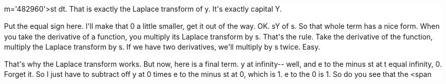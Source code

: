   m='482960'>st</span> <span m='483460'>dt.</span> <span m='484360'>That</span>
  <span m='484800'>is</span> <span m='485020'>exactly</span> <span
  m='486330'>the</span> <span m='486650'>Laplace</span> <span
  m='486990'>transform</span> <span m='487710'>of</span> <span
  m='487970'>y.</span> <span m='488830'>It's</span> <span
  m='489010'>exactly</span> <span m='489600'>capital</span> <span
  m='490020'>Y.</span> </p><p><span m='496370'>Put</span> <span
  m='496610'>the</span> <span m='496720'>equal</span> <span
  m='497160'>sign</span> <span m='497480'>here.</span> <span
  m='498030'>I'll</span> <span m='498310'>make</span> <span
  m='498550'>that</span> <span m='498880'>0 a</span> <span
  m='499280'>little</span> <span m='499530'>smaller,</span> <span m='500440'>get
  it</span> <span m='500750'>out</span> <span m='500930'>of</span> <span
  m='500970'>the</span> <span m='501070'>way.</span> <span m='502740'>OK.</span>
  <span m='503110'>sY</span> <span m='503640'>of</span> <span
  m='503780'>s.</span> <span m='504180'>So</span> <span m='504390'>that</span>
  <span m='504510'>whole</span> <span m='504850'>term</span> <span
  m='505570'>has</span> <span m='505760'>a</span> <span m='505850'>nice</span>
  <span m='506200'>form.</span> <span m='507630'>When</span> <span
  m='508110'>you</span> <span m='508570'>take</span> <span m='508940'>the</span>
  <span m='509080'>derivative</span> <span m='509670'>of</span> <span
  m='509820'>a</span> <span m='509940'>function,</span> <span
  m='511220'>you</span> <span m='511430'>multiply</span> <span
  m='511885'>its</span> <span m='512429'>Laplace</span> <span
  m='513030'>transform</span> <span m='513730'>by</span> <span
  m='514039'>s.</span> <span m='515230'>That's</span> <span
  m='515559'>the</span> <span m='515690'>rule.</span> <span
  m='516789'>Take</span> <span m='517039'>the</span> <span
  m='517159'>derivative</span> <span m='517539'>of</span> <span
  m='517780'>the</span> <span m='517900'>function,</span> <span
  m='518820'>multiply</span> <span m='519370'>the</span> <span
  m='519539'>Laplace</span> <span m='519940'>transform</span> <span
  m='520490'>by</span> <span m='520590'>s.</span> <span m='520909'>If</span>
  <span m='521059'>we</span> <span m='521200'>have</span> <span
  m='521380'>two</span> <span m='521630'>derivatives,</span> <span
  m='522600'>we'll</span> <span m='522750'>multiply</span> <span
  m='523230'>by</span> <span m='523460'>s</span> <span m='523799'>twice.</span>
  <span m='524550'>Easy.</span> </p><p><span m='525510'>That's</span> <span
  m='525680'>why</span> <span m='526410'>the</span> <span
  m='526550'>Laplace</span> <span m='526810'>transform</span> <span
  m='527690'>works.</span> <span m='528710'>But</span> <span
  m='528940'>now,</span> <span m='529200'>here</span> <span m='529420'>is</span>
  <span m='529520'>a</span> <span m='529790'>final</span> <span
  m='530230'>term.</span> <span m='531220'>y</span> <span m='531870'>at</span>
  <span m='532130'>infinity--</span> <span m='532930'>well,</span> <span
  m='533970'>and</span> <span m='534340'>e</span> <span m='534560'>to</span>
  <span m='534650'>the</span> <span m='534770'>minus</span> <span
  m='535300'>st</span> <span m='535960'>at</span> <span m='536220'>t</span>
  <span m='536460'>equal</span> <span m='536730'>infinity,</span> <span
  m='538050'>0.</span> <span m='538500'>Forget</span> <span
  m='538925'>it.</span> <span m='539600'>So</span> <span m='539840'>I</span>
  <span m='539950'>just</span> <span m='540270'>have</span> <span
  m='540470'>to</span> <span m='540650'>subtract</span> <span
  m='541310'>off</span> <span m='542010'>y</span> <span m='542660'>at</span>
  <span m='543020'>0</span> <span m='545060'>times</span> <span
  m='545480'>e</span> <span m='545710'>to</span> <span m='545790'>the</span>
  <span m='545870'>minus</span> <span m='546290'>st</span> <span
  m='546940'>at</span> <span m='547210'>0,</span> <span m='548180'>which</span>
  <span m='548430'>is</span> <span m='548550'>1.</span> <span
  m='550310'>e</span> <span m='550520'>to</span> <span m='550600'>the</span>
  <span m='550710'>0</span> <span m='551210'>is</span> <span
  m='551320'>1.</span> <span m='552180'>So</span> <span m='552400'>do</span>
  <span m='552490'>you</span> <span m='552610'>see</span> <span
  m='552990'>that</span> <span m='553280'>the</span> <span